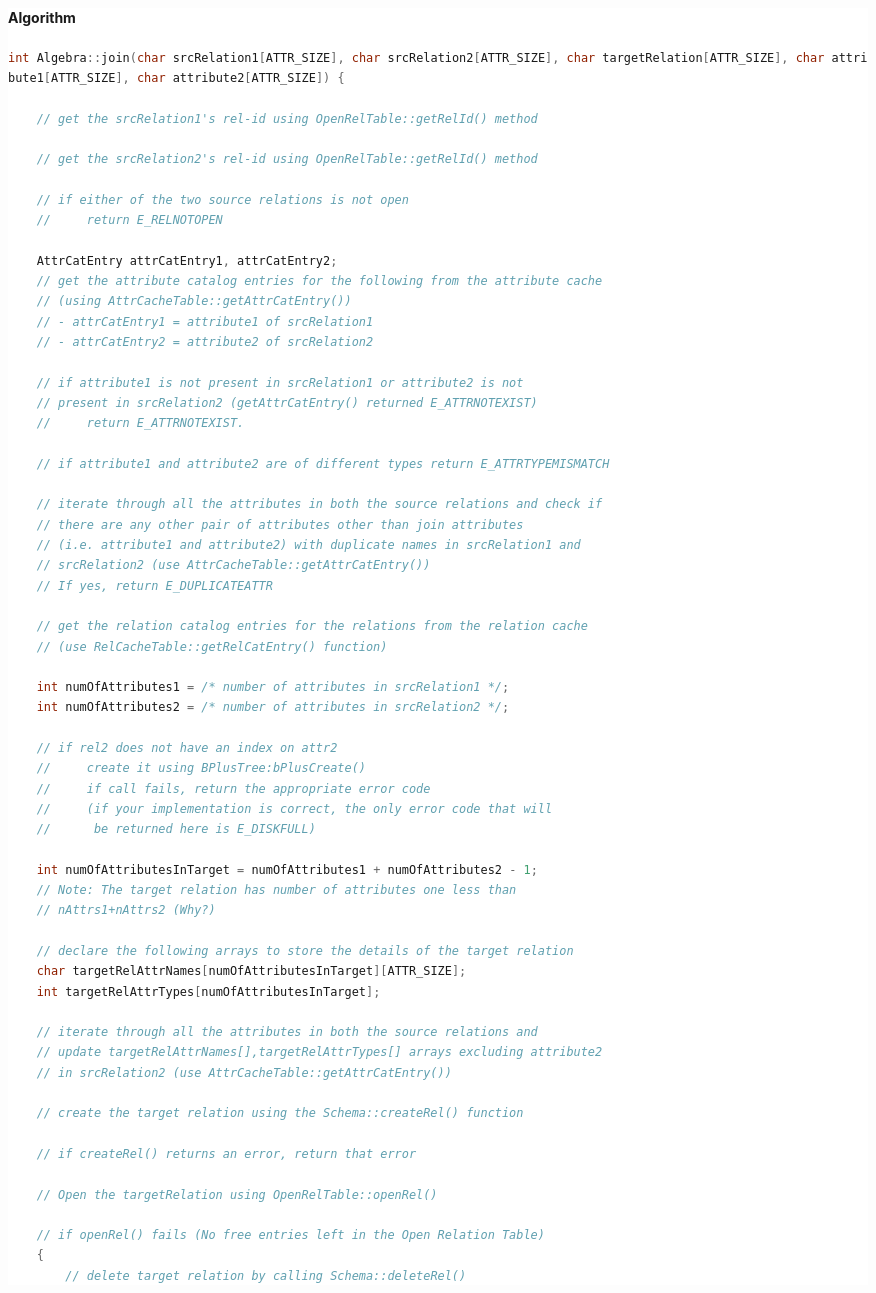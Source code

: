 #### Algorithm

```cpp
int Algebra::join(char srcRelation1[ATTR_SIZE], char srcRelation2[ATTR_SIZE], char targetRelation[ATTR_SIZE], char attribute1[ATTR_SIZE], char attribute2[ATTR_SIZE]) {

    // get the srcRelation1's rel-id using OpenRelTable::getRelId() method

    // get the srcRelation2's rel-id using OpenRelTable::getRelId() method

    // if either of the two source relations is not open
    //     return E_RELNOTOPEN

    AttrCatEntry attrCatEntry1, attrCatEntry2;
    // get the attribute catalog entries for the following from the attribute cache
    // (using AttrCacheTable::getAttrCatEntry())
    // - attrCatEntry1 = attribute1 of srcRelation1
    // - attrCatEntry2 = attribute2 of srcRelation2

    // if attribute1 is not present in srcRelation1 or attribute2 is not
    // present in srcRelation2 (getAttrCatEntry() returned E_ATTRNOTEXIST)
    //     return E_ATTRNOTEXIST.

    // if attribute1 and attribute2 are of different types return E_ATTRTYPEMISMATCH

    // iterate through all the attributes in both the source relations and check if
    // there are any other pair of attributes other than join attributes
    // (i.e. attribute1 and attribute2) with duplicate names in srcRelation1 and
    // srcRelation2 (use AttrCacheTable::getAttrCatEntry())
    // If yes, return E_DUPLICATEATTR

    // get the relation catalog entries for the relations from the relation cache
    // (use RelCacheTable::getRelCatEntry() function)

    int numOfAttributes1 = /* number of attributes in srcRelation1 */;
    int numOfAttributes2 = /* number of attributes in srcRelation2 */;

    // if rel2 does not have an index on attr2
    //     create it using BPlusTree:bPlusCreate()
    //     if call fails, return the appropriate error code
    //     (if your implementation is correct, the only error code that will
    //      be returned here is E_DISKFULL)

    int numOfAttributesInTarget = numOfAttributes1 + numOfAttributes2 - 1;
    // Note: The target relation has number of attributes one less than
    // nAttrs1+nAttrs2 (Why?)

    // declare the following arrays to store the details of the target relation
    char targetRelAttrNames[numOfAttributesInTarget][ATTR_SIZE];
    int targetRelAttrTypes[numOfAttributesInTarget];

    // iterate through all the attributes in both the source relations and
    // update targetRelAttrNames[],targetRelAttrTypes[] arrays excluding attribute2
    // in srcRelation2 (use AttrCacheTable::getAttrCatEntry())

    // create the target relation using the Schema::createRel() function

    // if createRel() returns an error, return that error

    // Open the targetRelation using OpenRelTable::openRel()

    // if openRel() fails (No free entries left in the Open Relation Table)
    {
        // delete target relation by calling Schema::deleteRel()
```